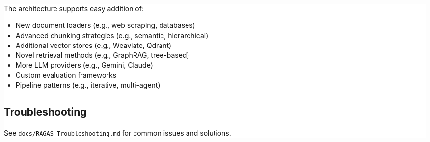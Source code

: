 The architecture supports easy addition of:
- New document loaders (e.g., web scraping, databases)
- Advanced chunking strategies (e.g., semantic, hierarchical)
- Additional vector stores (e.g., Weaviate, Qdrant)
- Novel retrieval methods (e.g., GraphRAG, tree-based)
- More LLM providers (e.g., Gemini, Claude)
- Custom evaluation frameworks
- Pipeline patterns (e.g., iterative, multi-agent)

## Troubleshooting

See `docs/RAGAS_Troubleshooting.md` for common issues and solutions. 